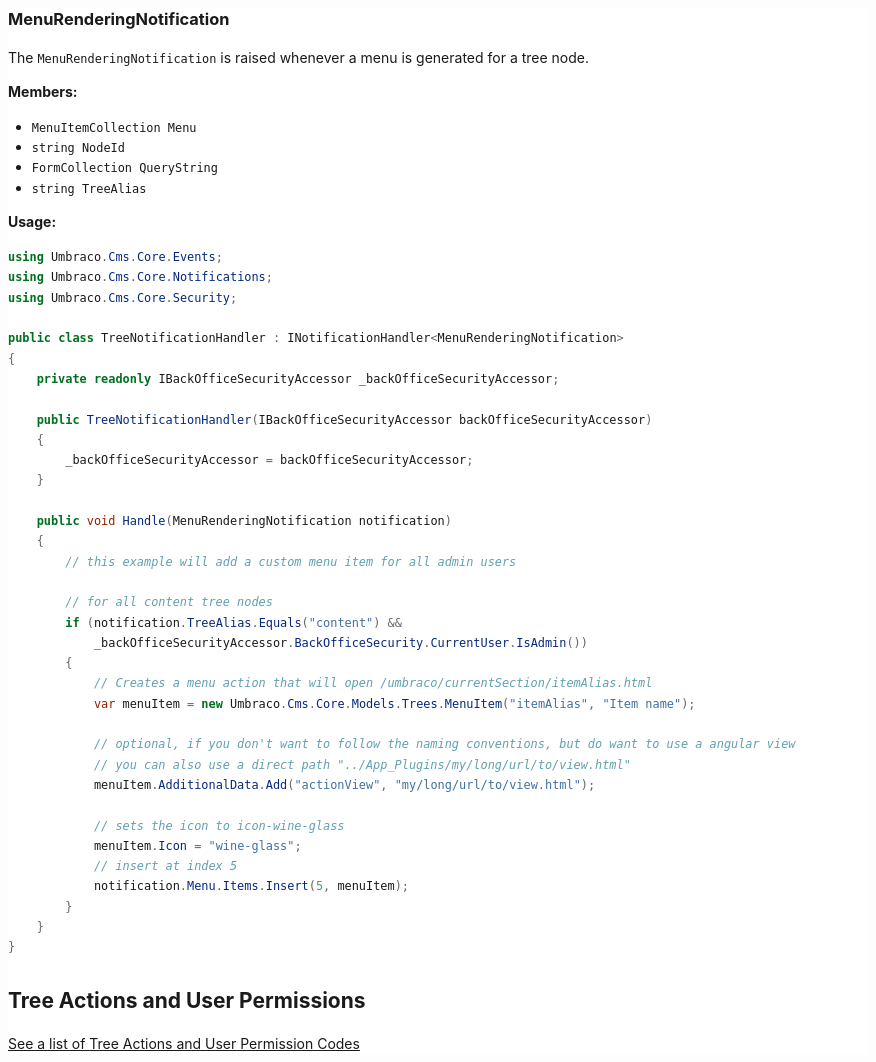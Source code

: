 ### MenuRenderingNotification

The `MenuRenderingNotification` is raised whenever a menu is generated for a tree node.

**Members:**

* `MenuItemCollection Menu`
* `string NodeId`
* `FormCollection QueryString`
* `string TreeAlias`

**Usage:**

```csharp
using Umbraco.Cms.Core.Events;
using Umbraco.Cms.Core.Notifications;
using Umbraco.Cms.Core.Security;

public class TreeNotificationHandler : INotificationHandler<MenuRenderingNotification>
{
    private readonly IBackOfficeSecurityAccessor _backOfficeSecurityAccessor;

    public TreeNotificationHandler(IBackOfficeSecurityAccessor backOfficeSecurityAccessor)
    {
        _backOfficeSecurityAccessor = backOfficeSecurityAccessor;
    }

    public void Handle(MenuRenderingNotification notification)
    {
        // this example will add a custom menu item for all admin users

        // for all content tree nodes
        if (notification.TreeAlias.Equals("content") &&
            _backOfficeSecurityAccessor.BackOfficeSecurity.CurrentUser.IsAdmin())
        {
            // Creates a menu action that will open /umbraco/currentSection/itemAlias.html
            var menuItem = new Umbraco.Cms.Core.Models.Trees.MenuItem("itemAlias", "Item name");

            // optional, if you don't want to follow the naming conventions, but do want to use a angular view
            // you can also use a direct path "../App_Plugins/my/long/url/to/view.html"
            menuItem.AdditionalData.Add("actionView", "my/long/url/to/view.html");

            // sets the icon to icon-wine-glass
            menuItem.Icon = "wine-glass";
            // insert at index 5
            notification.Menu.Items.Insert(5, menuItem);
        }
    }
}
```

## Tree Actions and User Permissions

[See a list of Tree Actions and User Permission Codes](tree-actions.md)
